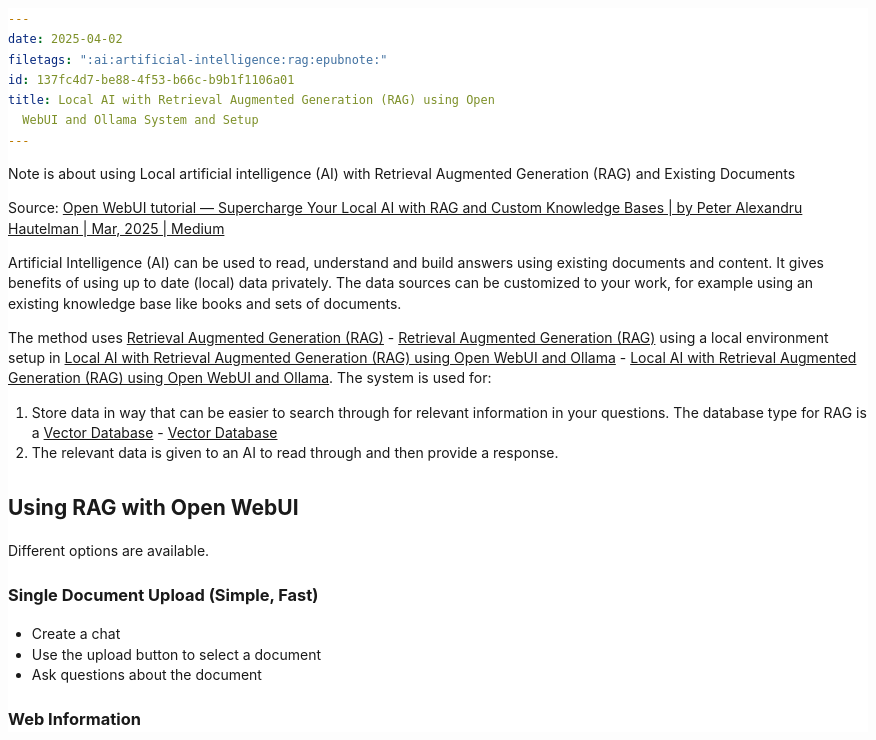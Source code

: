 ```yaml
---
date: 2025-04-02
filetags: ":ai:artificial-intelligence:rag:epubnote:"
id: 137fc4d7-be88-4f53-b66c-b9b1f1106a01
title: Local AI with Retrieval Augmented Generation (RAG) using Open
  WebUI and Ollama System and Setup
---
```


Note is about using Local artificial intelligence (AI) with Retrieval
Augmented Generation (RAG) and Existing Documents

Source: [Open WebUI tutorial — Supercharge Your Local AI with RAG and
Custom Knowledge Bases \| by Peter Alexandru Hautelman \| Mar, 2025 \|
Medium](https://medium.com/@hautel.alex2000/open-webui-tutorial-supercharging-your-local-ai-with-rag-and-custom-knowledge-bases-334d272c8c40)

Artificial Intelligence (AI) can be used to read, understand and build
answers using existing documents and content. It gives benefits of using
up to date (local) data privately. The data sources can be customized to
your work, for example using an existing knowledge base like books and
sets of documents.

The method uses [Retrieval Augmented Generation
(RAG)](../006-3-tech-ai-retrieval-augmented-generation-rag) - [Retrieval
Augmented Generation (RAG)](id:4a445fad-74c1-42c9-bba8-fe0c067b6d23)
using a local environment setup in [Local AI with Retrieval Augmented
Generation (RAG) using Open WebUI and
Ollama](../006-3-tech-ai-retrieval-augmented-generation-rag-local-open-webui-ollama) -
[Local AI with Retrieval Augmented Generation (RAG) using Open WebUI and
Ollama](id:19319abe-7f4f-4eb7-a953-5f3fc197cf34). The system is used
for:

1.  Store data in way that can be easier to search through for relevant
    information in your questions. The database type for RAG is a
    [Vector Database](../006-3-tech-ai-vector-database) - [Vector
    Database](id:67032821-f795-4059-bc63-ae4adada458a)
2.  The relevant data is given to an AI to read through and then provide
    a response.

## Using RAG with Open WebUI

Different options are available.

### Single Document Upload (Simple, Fast)

- Create a chat
- Use the upload button to select a document
- Ask questions about the document

### Web Information
